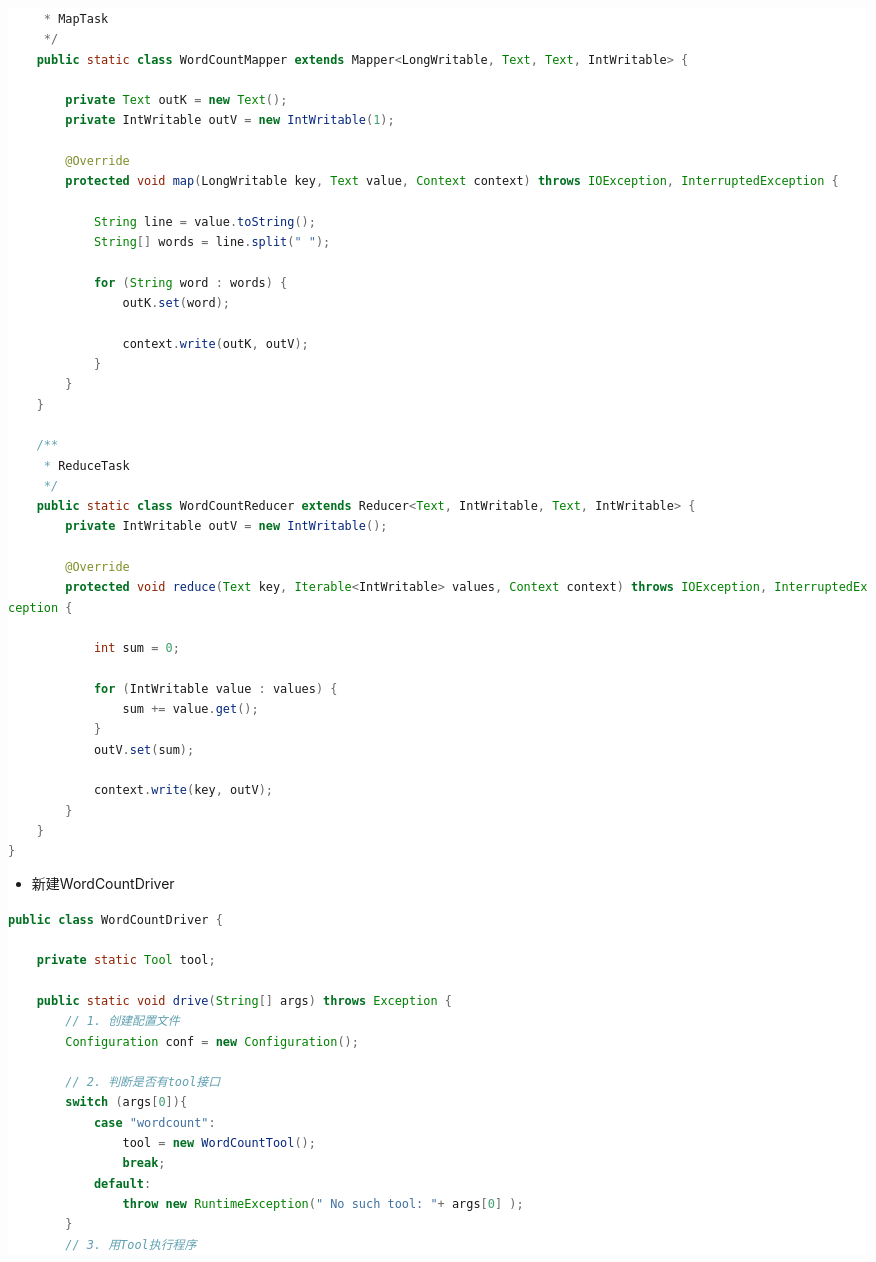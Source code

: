 ```java
     * MapTask
     */
    public static class WordCountMapper extends Mapper<LongWritable, Text, Text, IntWritable> {

        private Text outK = new Text();
        private IntWritable outV = new IntWritable(1);

        @Override
        protected void map(LongWritable key, Text value, Context context) throws IOException, InterruptedException {

            String line = value.toString();
            String[] words = line.split(" ");

            for (String word : words) {
                outK.set(word);

                context.write(outK, outV);
            }
        }
    }

    /**
     * ReduceTask
     */
    public static class WordCountReducer extends Reducer<Text, IntWritable, Text, IntWritable> {
        private IntWritable outV = new IntWritable();

        @Override
        protected void reduce(Text key, Iterable<IntWritable> values, Context context) throws IOException, InterruptedException {

            int sum = 0;

            for (IntWritable value : values) {
                sum += value.get();
            }
            outV.set(sum);

            context.write(key, outV);
        }
    }
}
```
- 新建WordCountDriver
```java
public class WordCountDriver {

    private static Tool tool;

    public static void drive(String[] args) throws Exception {
        // 1. 创建配置文件
        Configuration conf = new Configuration();

        // 2. 判断是否有tool接口
        switch (args[0]){
            case "wordcount":
                tool = new WordCountTool();
                break;
            default:
                throw new RuntimeException(" No such tool: "+ args[0] );
        }
        // 3. 用Tool执行程序
```